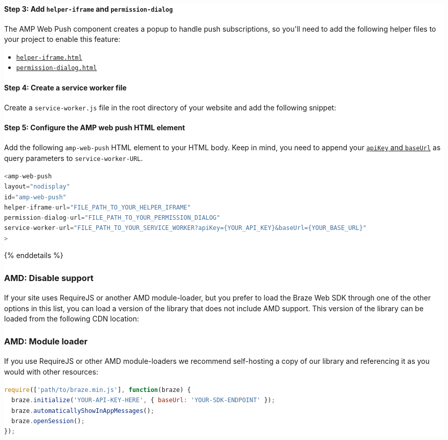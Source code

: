 #### Step 3: Add `helper-iframe` and `permission-dialog`

The AMP Web Push component creates a popup to handle push subscriptions, so you'll need to add the following helper files to your project to enable this feature:

- [`helper-iframe.html`](https://cdn.ampproject.org/v0/amp-web-push-helper-frame.html)
- [`permission-dialog.html`](https://cdn.ampproject.org/v0/amp-web-push-permission-dialog.html)

#### Step 4: Create a service worker file

Create a `service-worker.js` file in the root directory of your website and add the following snippet:

<script src="{{site.baseurl}}/assets/js/embed.js?target=https://github.com/braze-inc/braze-web-sdk/blob/master/sample-builds/cdn/service-worker.js&style=github&showBorder=on&showLineNumbers=on&showFileMeta=on&showCopy=on"></script>

#### Step 5: Configure the AMP web push HTML element

Add the following `amp-web-push` HTML element to your HTML body. Keep in mind, you need to append your [`apiKey` and `baseUrl`](https://documenter.getpostman.com/view/4689407/SVYrsdsG) as query parameters to `service-worker-URL`.

```js
<amp-web-push
layout="nodisplay"
id="amp-web-push"
helper-iframe-url="FILE_PATH_TO_YOUR_HELPER_IFRAME"
permission-dialog-url="FILE_PATH_TO_YOUR_PERMISSION_DIALOG"
service-worker-url="FILE_PATH_TO_YOUR_SERVICE_WORKER?apiKey={YOUR_API_KEY}&baseUrl={YOUR_BASE_URL}"
>
```
{% enddetails %}

### AMD: Disable support

If your site uses RequireJS or another AMD module-loader, but you prefer to load the Braze Web SDK through one of the other options in this list, you can load a version of the library that does not include AMD support. This version of the library can be loaded from the following CDN location:

<script src="{{site.baseurl}}/assets/js/embed.js?target=https%3A%2F%2Fgithub.com%2Fbraze-inc%2Fbraze-web-sdk%2Fblob%2Fmaster%2Fsnippets%2Fno-amd-library.js&style=github&showBorder=on&showLineNumbers=on&showFileMeta=on&showCopy=on"></script>

### AMD: Module loader

If you use RequireJS or other AMD module-loaders we recommend self-hosting a copy of our library and referencing it as you would with other resources:

```javascript
require(['path/to/braze.min.js'], function(braze) {
  braze.initialize('YOUR-API-KEY-HERE', { baseUrl: 'YOUR-SDK-ENDPOINT' });
  braze.automaticallyShowInAppMessages();
  braze.openSession();
});
```
